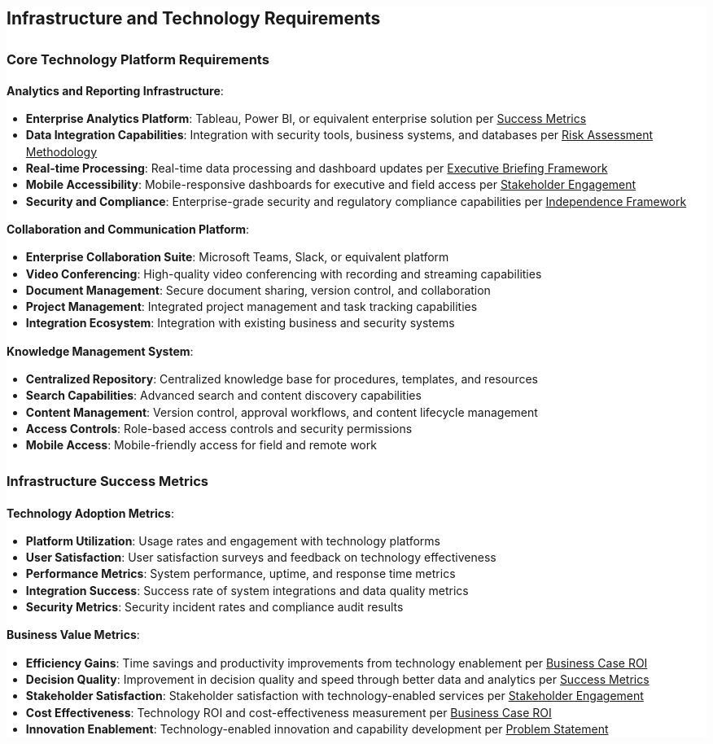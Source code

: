 ## Infrastructure and Technology Requirements

### Core Technology Platform Requirements

**Analytics and Reporting Infrastructure**:
- **Enterprise Analytics Platform**: Tableau, Power BI, or equivalent enterprise solution per [Success Metrics](./BISOPRO-05_Success_Metrics.md#reporting-and-dashboard-requirements)
- **Data Integration Capabilities**: Integration with security tools, business systems, and databases per [Risk Assessment Methodology](./BISOPRO-12_Risk_Assessment_Methodology.md#assessment-tool-and-technology-requirements)
- **Real-time Processing**: Real-time data processing and dashboard updates per [Executive Briefing Framework](./BISOPRO-13_Executive_Briefing_Framework.md#dashboard-technology)
- **Mobile Accessibility**: Mobile-responsive dashboards for executive and field access per [Stakeholder Engagement](./BISOPRO-04_Stakeholder_Engagement_Protocols.md#communication-technology-integration)
- **Security and Compliance**: Enterprise-grade security and regulatory compliance capabilities per [Independence Framework](./BISOPRO-18_Independence_Framework.md#data-security-and-privacy)

**Collaboration and Communication Platform**:
- **Enterprise Collaboration Suite**: Microsoft Teams, Slack, or equivalent platform
- **Video Conferencing**: High-quality video conferencing with recording and streaming capabilities
- **Document Management**: Secure document sharing, version control, and collaboration
- **Project Management**: Integrated project management and task tracking capabilities
- **Integration Ecosystem**: Integration with existing business and security systems

**Knowledge Management System**:
- **Centralized Repository**: Centralized knowledge base for procedures, templates, and resources
- **Search Capabilities**: Advanced search and content discovery capabilities
- **Content Management**: Version control, approval workflows, and content lifecycle management
- **Access Controls**: Role-based access controls and security permissions
- **Mobile Access**: Mobile-friendly access for field and remote work

### Infrastructure Success Metrics

**Technology Adoption Metrics**:
- **Platform Utilization**: Usage rates and engagement with technology platforms
- **User Satisfaction**: User satisfaction surveys and feedback on technology effectiveness
- **Performance Metrics**: System performance, uptime, and response time metrics
- **Integration Success**: Success rate of system integrations and data quality metrics
- **Security Metrics**: Security incident rates and compliance audit results

**Business Value Metrics**:
- **Efficiency Gains**: Time savings and productivity improvements from technology enablement per [Business Case ROI](./BISOPRO-11_Business_Case_ROI.md#efficiency-gains)
- **Decision Quality**: Improvement in decision quality and speed through better data and analytics per [Success Metrics](./BISOPRO-05_Success_Metrics.md#business-value-metrics)
- **Stakeholder Satisfaction**: Stakeholder satisfaction with technology-enabled services per [Stakeholder Engagement](./BISOPRO-04_Stakeholder_Engagement_Protocols.md#stakeholder-engagement-metrics)
- **Cost Effectiveness**: Technology ROI and cost-effectiveness measurement per [Business Case ROI](./BISOPRO-11_Business_Case_ROI.md#roi-calculation-methodology)
- **Innovation Enablement**: Technology-enabled innovation and capability development per [Problem Statement](./BISOPRO-02_Problem_Statement.md#enabling-business-innovation)

